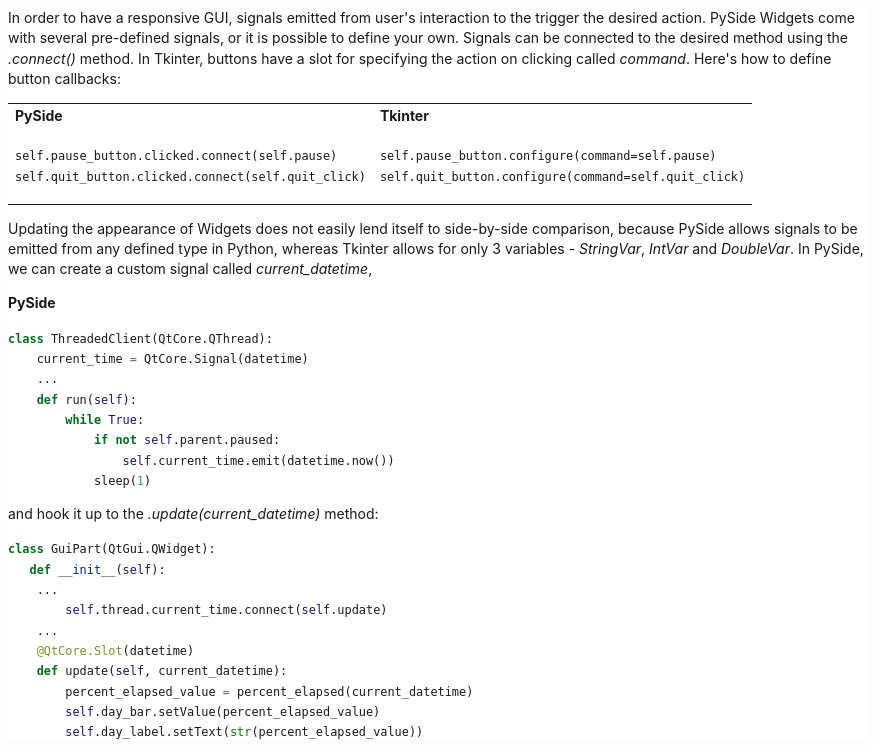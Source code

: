 In order to have a responsive GUI, signals emitted from user's interaction to the trigger the desired action. PySide Widgets come with several pre-defined signals, or it is possible to define your own. Signals can be connected to the desired method using the *.connect()* method. In Tkinter, buttons have a slot for specifying the action on clicking called *command*. Here's how to define button callbacks:


<table><tr><td><b>PySide</b></td><td><b>Tkinter</b></td></tr>
<tr><td><div class="highlighter-rouge"><pre class="highlight"><code><span class="bp">self</span><span class="o">.</span><span class="n">pause_button</span><span class="o">.</span><span class="n">clicked</span><span class="o">.</span><span class="n">connect</span><span class="p">(</span><span class="bp">self</span><span class="o">.</span><span class="n">pause</span><span class="p">)</span>
<span class="bp">self</span><span class="o">.</span><span class="n">quit_button</span><span class="o">.</span><span class="n">clicked</span><span class="o">.</span><span class="n">connect</span><span class="p">(</span><span class="bp">self</span><span class="o">.</span><span class="n">quit_click</span><span class="p">)</span>
</code></pre>
</div></td><td><div class="highlighter-rouge"><pre class="highlight"><code><span class="bp">self</span><span class="o">.</span><span class="n">pause_button</span><span class="o">.</span><span class="n">configure</span><span class="p">(</span><span class="n">command</span><span class="o">=</span><span class="bp">self</span><span class="o">.</span><span class="n">pause</span><span class="p">)</span>
<span class="bp">self</span><span class="o">.</span><span class="n">quit_button</span><span class="o">.</span><span class="n">configure</span><span class="p">(</span><span class="n">command</span><span class="o">=</span><span class="bp">self</span><span class="o">.</span><span class="n">quit_click</span><span class="p">)</span>
</code></pre>
</div></td></tr></table>

Updating the appearance of Widgets does not easily lend itself to side-by-side comparison, because PySide allows signals to be emitted from any defined type in Python, whereas Tkinter allows for only 3 variables - *StringVar*, *IntVar* and *DoubleVar*. In PySide, we can create a custom signal called *current_datetime*, 

<b>PySide</b>

```python
class ThreadedClient(QtCore.QThread):
    current_time = QtCore.Signal(datetime)
    ...
    def run(self):
        while True:
            if not self.parent.paused:
                self.current_time.emit(datetime.now())
            sleep(1)
```

and hook it up to the *.update(current_datetime)* method:

```python
class GuiPart(QtGui.QWidget):
   def __init__(self):
	...
        self.thread.current_time.connect(self.update)
    ...
    @QtCore.Slot(datetime)
    def update(self, current_datetime):
        percent_elapsed_value = percent_elapsed(current_datetime)
        self.day_bar.setValue(percent_elapsed_value)
        self.day_label.setText(str(percent_elapsed_value))
```
